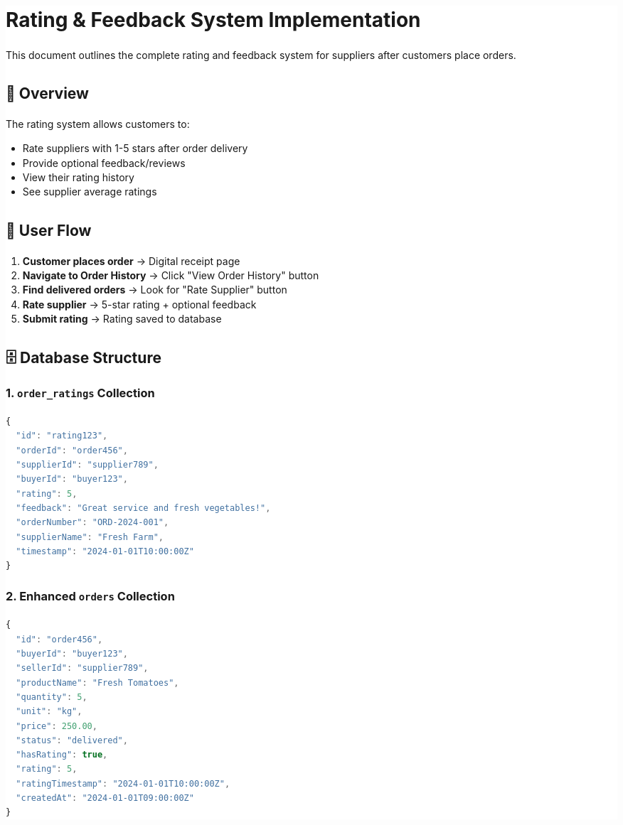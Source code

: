 # Rating & Feedback System Implementation

This document outlines the complete rating and feedback system for suppliers after customers place orders.

## 🎯 **Overview**

The rating system allows customers to:
- Rate suppliers with 1-5 stars after order delivery
- Provide optional feedback/reviews
- View their rating history
- See supplier average ratings

## 📱 **User Flow**

1. **Customer places order** → Digital receipt page
2. **Navigate to Order History** → Click "View Order History" button
3. **Find delivered orders** → Look for "Rate Supplier" button
4. **Rate supplier** → 5-star rating + optional feedback
5. **Submit rating** → Rating saved to database

## 🗄️ **Database Structure**

### 1. `order_ratings` Collection
```javascript
{
  "id": "rating123",
  "orderId": "order456",
  "supplierId": "supplier789",
  "buyerId": "buyer123",
  "rating": 5,
  "feedback": "Great service and fresh vegetables!",
  "orderNumber": "ORD-2024-001",
  "supplierName": "Fresh Farm",
  "timestamp": "2024-01-01T10:00:00Z"
}
```

### 2. Enhanced `orders` Collection
```javascript
{
  "id": "order456",
  "buyerId": "buyer123",
  "sellerId": "supplier789",
  "productName": "Fresh Tomatoes",
  "quantity": 5,
  "unit": "kg",
  "price": 250.00,
  "status": "delivered",
  "hasRating": true,
  "rating": 5,
  "ratingTimestamp": "2024-01-01T10:00:00Z",
  "createdAt": "2024-01-01T09:00:00Z"
}
```

